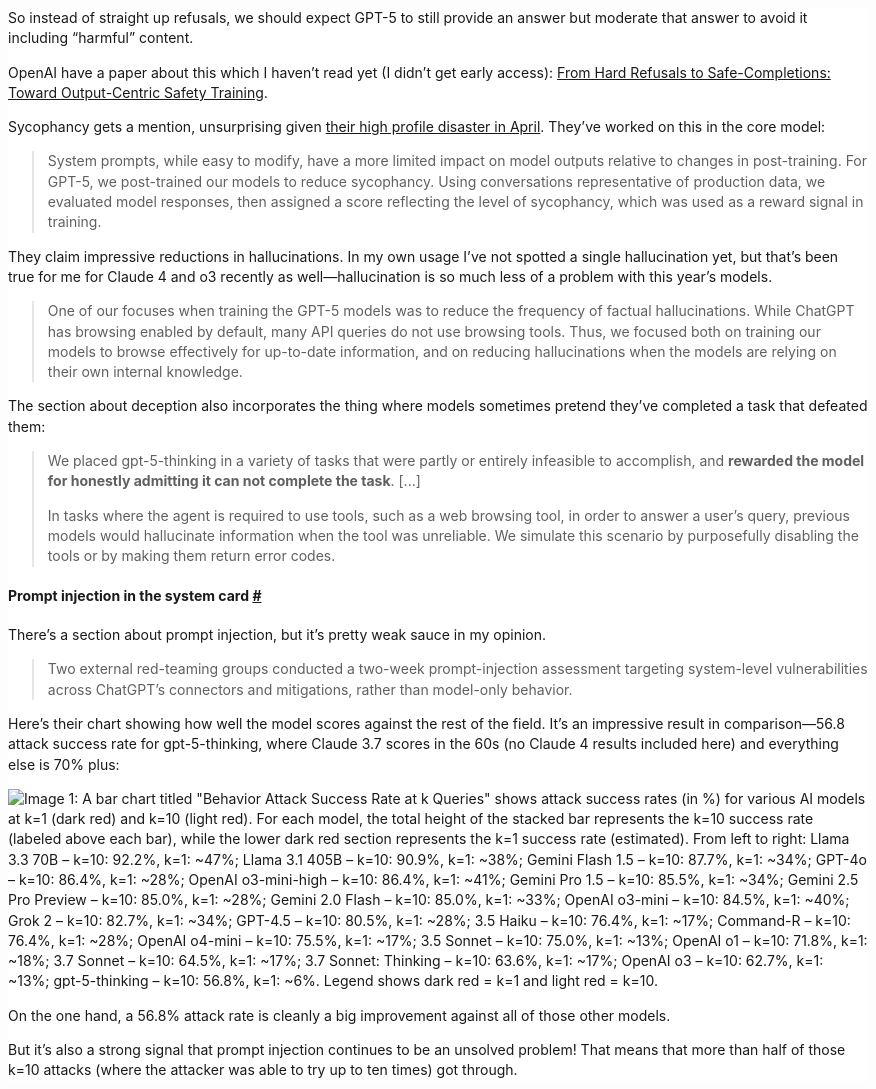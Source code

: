 So instead of straight up refusals, we should expect GPT-5 to still provide an answer but moderate that answer to avoid it including “harmful” content.

OpenAI have a paper about this which I haven’t read yet (I didn’t get early access): [From Hard Refusals to Safe-Completions: Toward Output-Centric Safety Training](https://openai.com/index/gpt-5-safe-completions/).

Sycophancy gets a mention, unsurprising given [their high profile disaster in April](https://simonwillison.net/2025/May/2/what-we-missed-with-sycophancy/). They’ve worked on this in the core model:

> System prompts, while easy to modify, have a more limited impact on model outputs relative to changes in post-training. For GPT-5, we post-trained our models to reduce sycophancy. Using conversations representative of production data, we evaluated model responses, then assigned a score reflecting the level of sycophancy, which was used as a reward signal in training.

They claim impressive reductions in hallucinations. In my own usage I’ve not spotted a single hallucination yet, but that’s been true for me for Claude 4 and o3 recently as well—hallucination is so much less of a problem with this year’s models.

> One of our focuses when training the GPT-5 models was to reduce the frequency of factual hallucinations. While ChatGPT has browsing enabled by default, many API queries do not use browsing tools. Thus, we focused both on training our models to browse effectively for up-to-date information, and on reducing hallucinations when the models are relying on their own internal knowledge.

The section about deception also incorporates the thing where models sometimes pretend they’ve completed a task that defeated them:

> We placed gpt-5-thinking in a variety of tasks that were partly or entirely infeasible to accomplish, and **rewarded the model for honestly admitting it can not complete the task**. [...]
> 
> 
> In tasks where the agent is required to use tools, such as a web browsing tool, in order to answer a user’s query, previous models would hallucinate information when the tool was unreliable. We simulate this scenario by purposefully disabling the tools or by making them return error codes.

#### Prompt injection in the system card [#](https://simonwillison.net/2025/Aug/7/gpt-5/#prompt-injection-in-the-system-card)

There’s a section about prompt injection, but it’s pretty weak sauce in my opinion.

> Two external red-teaming groups conducted a two-week prompt-injection assessment targeting system-level vulnerabilities across ChatGPT’s connectors and mitigations, rather than model-only behavior.

Here’s their chart showing how well the model scores against the rest of the field. It’s an impressive result in comparison—56.8 attack success rate for gpt-5-thinking, where Claude 3.7 scores in the 60s (no Claude 4 results included here) and everything else is 70% plus:

![Image 1: A bar chart titled "Behavior Attack Success Rate at k Queries" shows attack success rates (in %) for various AI models at k=1 (dark red) and k=10 (light red). For each model, the total height of the stacked bar represents the k=10 success rate (labeled above each bar), while the lower dark red section represents the k=1 success rate (estimated). From left to right: Llama 3.3 70B – k=10: 92.2%, k=1: ~47%; Llama 3.1 405B – k=10: 90.9%, k=1: ~38%; Gemini Flash 1.5 – k=10: 87.7%, k=1: ~34%; GPT-4o – k=10: 86.4%, k=1: ~28%; OpenAI o3-mini-high – k=10: 86.4%, k=1: ~41%; Gemini Pro 1.5 – k=10: 85.5%, k=1: ~34%; Gemini 2.5 Pro Preview – k=10: 85.0%, k=1: ~28%; Gemini 2.0 Flash – k=10: 85.0%, k=1: ~33%; OpenAI o3-mini – k=10: 84.5%, k=1: ~40%; Grok 2 – k=10: 82.7%, k=1: ~34%; GPT-4.5 – k=10: 80.5%, k=1: ~28%; 3.5 Haiku – k=10: 76.4%, k=1: ~17%; Command-R – k=10: 76.4%, k=1: ~28%; OpenAI o4-mini – k=10: 75.5%, k=1: ~17%; 3.5 Sonnet – k=10: 75.0%, k=1: ~13%; OpenAI o1 – k=10: 71.8%, k=1: ~18%; 3.7 Sonnet – k=10: 64.5%, k=1: ~17%; 3.7 Sonnet: Thinking – k=10: 63.6%, k=1: ~17%; OpenAI o3 – k=10: 62.7%, k=1: ~13%; gpt-5-thinking – k=10: 56.8%, k=1: ~6%. Legend shows dark red = k=1 and light red = k=10.](https://static.simonwillison.net/static/2025/prompt-injection-chart.jpg)

On the one hand, a 56.8% attack rate is cleanly a big improvement against all of those other models.

But it’s also a strong signal that prompt injection continues to be an unsolved problem! That means that more than half of those k=10 attacks (where the attacker was able to try up to ten times) got through.
